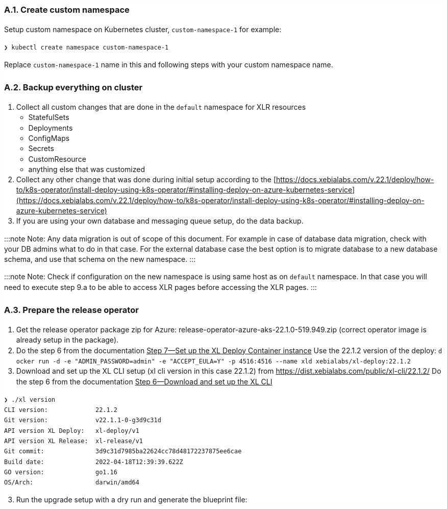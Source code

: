 ### A.1. Create custom namespace

Setup custom namespace on Kubernetes cluster, `custom-namespace-1` for example:
```
❯ kubectl create namespace custom-namespace-1
```

Replace `custom-namespace-1` name in this and following steps with your custom namespace name.

### A.2. Backup everything on cluster

1. Collect all custom changes that are done in the `default` namespace for XLR resources
    - StatefulSets
    - Deployments
    - ConfigMaps
    - Secrets
    - CustomResource
    - anything else that was customized
2. Collect any other change that was done during initial setup according to the
   [https://docs.xebialabs.com/v.22.1/deploy/how-to/k8s-operator/install-deploy-using-k8s-operator/#installing-deploy-on-azure-kubernetes-service](https://docs.xebialabs.com/v.22.1/deploy/how-to/k8s-operator/install-deploy-using-k8s-operator/#installing-deploy-on-azure-kubernetes-service)
3. If you are using your own database and messaging queue setup, do the data backup.

:::note
Note:
Any data migration is out of scope of this document. For example in case of database data migration, check with your DB admins what to do in that case.
For the external database case the best option is to migrate database to a new database schema, and use that schema on the new namespace.
:::

:::note
Note:
Check if configuration on the new namespace is using same host as on `default` namespace. 
In that case you will need to execute step 9.a to be able to access XLR pages before accessing the XLR pages.
:::


### A.3. Prepare the release operator

1. Get the release operator package zip for Azure: release-operator-azure-aks-22.1.0-519.949.zip (correct operator image is already setup in the package).
2. Do the step 6 from the documentation [Step 7—Set up the XL Deploy Container instance](https://docs.xebialabs.com/v.22.1/deploy/how-to/k8s-operator/install-deploy-using-k8s-operator/#step-7set-up-the-xl-deploy-container-instance-1)
   Use the 22.1.2 version of the deploy: `docker run -d -e "ADMIN_PASSWORD=admin" -e "ACCEPT_EULA=Y" -p 4516:4516 --name xld xebialabs/xl-deploy:22.1.2`
3. Download and set up the XL CLI setup (xl cli version in this case 22.1.2) from https://dist.xebialabs.com/public/xl-cli/22.1.2/
   Do the step 6 from the documentation [Step 6—Download and set up the XL CLI](https://docs.xebialabs.com/v.22.1/deploy/how-to/k8s-operator/install-deploy-using-k8s-operator/#step-6download-and-set-up-the-xl-cli)
```shell
❯ ./xl version
CLI version:             22.1.2
Git version:             v22.1.1-0-g3d9c31d
API version XL Deploy:   xl-deploy/v1
API version XL Release:  xl-release/v1
Git commit:              3d9c31d7985ba22624cc78d48172237875ee6cae
Build date:              2022-04-18T12:39:39.622Z
GO version:              go1.16
OS/Arch:                 darwin/amd64
```
3. Run the upgrade setup with a dry run and generate the blueprint file:
